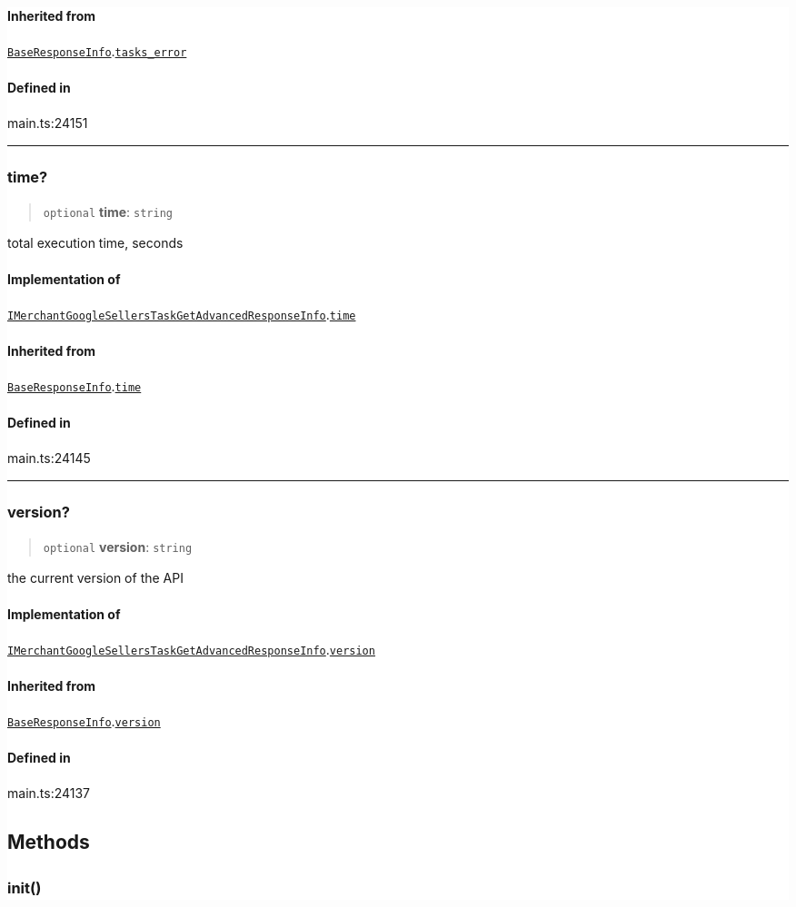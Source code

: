 #### Inherited from

[`BaseResponseInfo`](BaseResponseInfo.md).[`tasks_error`](BaseResponseInfo.md#tasks_error)

#### Defined in

main.ts:24151

***

### time?

> `optional` **time**: `string`

total execution time, seconds

#### Implementation of

[`IMerchantGoogleSellersTaskGetAdvancedResponseInfo`](../interfaces/IMerchantGoogleSellersTaskGetAdvancedResponseInfo.md).[`time`](../interfaces/IMerchantGoogleSellersTaskGetAdvancedResponseInfo.md#time)

#### Inherited from

[`BaseResponseInfo`](BaseResponseInfo.md).[`time`](BaseResponseInfo.md#time)

#### Defined in

main.ts:24145

***

### version?

> `optional` **version**: `string`

the current version of the API

#### Implementation of

[`IMerchantGoogleSellersTaskGetAdvancedResponseInfo`](../interfaces/IMerchantGoogleSellersTaskGetAdvancedResponseInfo.md).[`version`](../interfaces/IMerchantGoogleSellersTaskGetAdvancedResponseInfo.md#version)

#### Inherited from

[`BaseResponseInfo`](BaseResponseInfo.md).[`version`](BaseResponseInfo.md#version)

#### Defined in

main.ts:24137

## Methods

### init()
